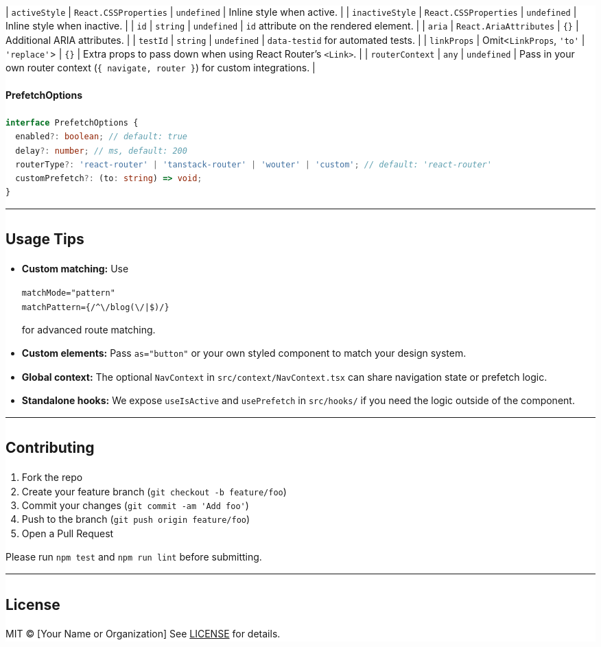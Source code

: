 | `activeStyle`       | `React.CSSProperties`                                      | `undefined`  | Inline style when active.                                                                   |
| `inactiveStyle`     | `React.CSSProperties`                                      | `undefined`  | Inline style when inactive.                                                                 |
| `id`                | `string`                                                   | `undefined`  | `id` attribute on the rendered element.                                                     |
| `aria`              | `React.AriaAttributes`                                     | `{}`         | Additional ARIA attributes.                                                                 |
| `testId`            | `string`                                                   | `undefined`  | `data-testid` for automated tests.                                                          |
| `linkProps`         | Omit<`LinkProps`, `'to'` \| `'replace'`>                   | `{}`         | Extra props to pass down when using React Router’s `<Link>`.                                |
| `routerContext`     | `any`                                                      | `undefined`  | Pass in your own router context (`{ navigate, router }`) for custom integrations.           |

#### PrefetchOptions

```ts
interface PrefetchOptions {
  enabled?: boolean; // default: true
  delay?: number; // ms, default: 200
  routerType?: 'react-router' | 'tanstack-router' | 'wouter' | 'custom'; // default: 'react-router'
  customPrefetch?: (to: string) => void;
}
```

---

## Usage Tips

- **Custom matching:** Use

  ```tsx
  matchMode="pattern"
  matchPattern={/^\/blog(\/|$)/}
  ```

  for advanced route matching.

- **Custom elements:** Pass `as="button"` or your own styled component to match your design system.
- **Global context:** The optional `NavContext` in `src/context/NavContext.tsx` can share navigation state or prefetch logic.
- **Standalone hooks:** We expose `useIsActive` and `usePrefetch` in `src/hooks/` if you need the logic outside of the component.

---

## Contributing

1. Fork the repo
2. Create your feature branch (`git checkout -b feature/foo`)
3. Commit your changes (`git commit -am 'Add foo'`)
4. Push to the branch (`git push origin feature/foo`)
5. Open a Pull Request

Please run `npm test` and `npm run lint` before submitting.

---

## License

MIT © [Your Name or Organization]
See [LICENSE](LICENSE) for details.
